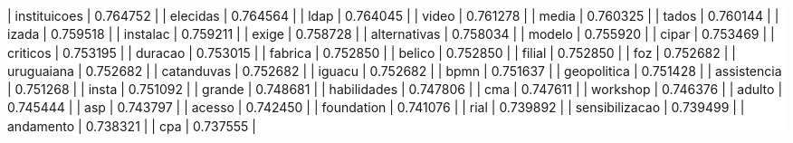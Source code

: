 | instituicoes | 0.764752 |
| elecidas | 0.764564 |
| ldap | 0.764045 |
| video | 0.761278 |
| media | 0.760325 |
| tados | 0.760144 |
| izada | 0.759518 |
| instalac | 0.759211 |
| exige | 0.758728 |
| alternativas | 0.758034 |
| modelo | 0.755920 |
| cipar | 0.753469 |
| criticos | 0.753195 |
| duracao | 0.753015 |
| fabrica | 0.752850 |
| belico | 0.752850 |
| filial | 0.752850 |
| foz | 0.752682 |
| uruguaiana | 0.752682 |
| catanduvas | 0.752682 |
| iguacu | 0.752682 |
| bpmn | 0.751637 |
| geopolitica | 0.751428 |
| assistencia | 0.751268 |
| insta | 0.751092 |
| grande | 0.748681 |
| habilidades | 0.747806 |
| cma | 0.747611 |
| workshop | 0.746376 |
| adulto | 0.745444 |
| asp | 0.743797 |
| acesso | 0.742450 |
| foundation | 0.741076 |
| rial | 0.739892 |
| sensibilizacao | 0.739499 |
| andamento | 0.738321 |
| cpa | 0.737555 |
